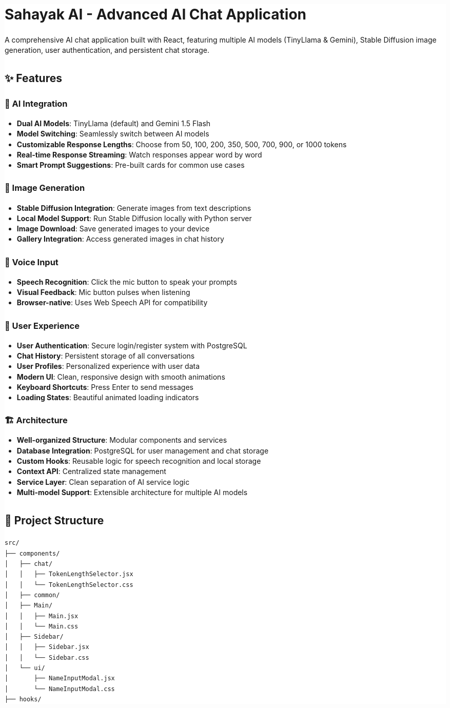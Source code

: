 # Sahayak AI - Advanced AI Chat Application

A comprehensive AI chat application built with React, featuring multiple AI models (TinyLlama & Gemini), Stable Diffusion image generation, user authentication, and persistent chat storage.

## ✨ Features

### 🤖 AI Integration
- **Dual AI Models**: TinyLlama (default) and Gemini 1.5 Flash
- **Model Switching**: Seamlessly switch between AI models
- **Customizable Response Lengths**: Choose from 50, 100, 200, 350, 500, 700, 900, or 1000 tokens
- **Real-time Response Streaming**: Watch responses appear word by word
- **Smart Prompt Suggestions**: Pre-built cards for common use cases

### 🎨 Image Generation
- **Stable Diffusion Integration**: Generate images from text descriptions
- **Local Model Support**: Run Stable Diffusion locally with Python server
- **Image Download**: Save generated images to your device
- **Gallery Integration**: Access generated images in chat history

### 🎤 Voice Input
- **Speech Recognition**: Click the mic button to speak your prompts
- **Visual Feedback**: Mic button pulses when listening
- **Browser-native**: Uses Web Speech API for compatibility

### 👤 User Experience
- **User Authentication**: Secure login/register system with PostgreSQL
- **Chat History**: Persistent storage of all conversations
- **User Profiles**: Personalized experience with user data
- **Modern UI**: Clean, responsive design with smooth animations
- **Keyboard Shortcuts**: Press Enter to send messages
- **Loading States**: Beautiful animated loading indicators

### 🏗️ Architecture
- **Well-organized Structure**: Modular components and services
- **Database Integration**: PostgreSQL for user management and chat storage
- **Custom Hooks**: Reusable logic for speech recognition and local storage
- **Context API**: Centralized state management
- **Service Layer**: Clean separation of AI service logic
- **Multi-model Support**: Extensible architecture for multiple AI models

## 📁 Project Structure

```
src/
├── components/
│   ├── chat/
│   │   ├── TokenLengthSelector.jsx
│   │   └── TokenLengthSelector.css
│   ├── common/
│   ├── Main/
│   │   ├── Main.jsx
│   │   └── Main.css
│   ├── Sidebar/
│   │   ├── Sidebar.jsx
│   │   └── Sidebar.css
│   └── ui/
│       ├── NameInputModal.jsx
│       └── NameInputModal.css
├── hooks/
```